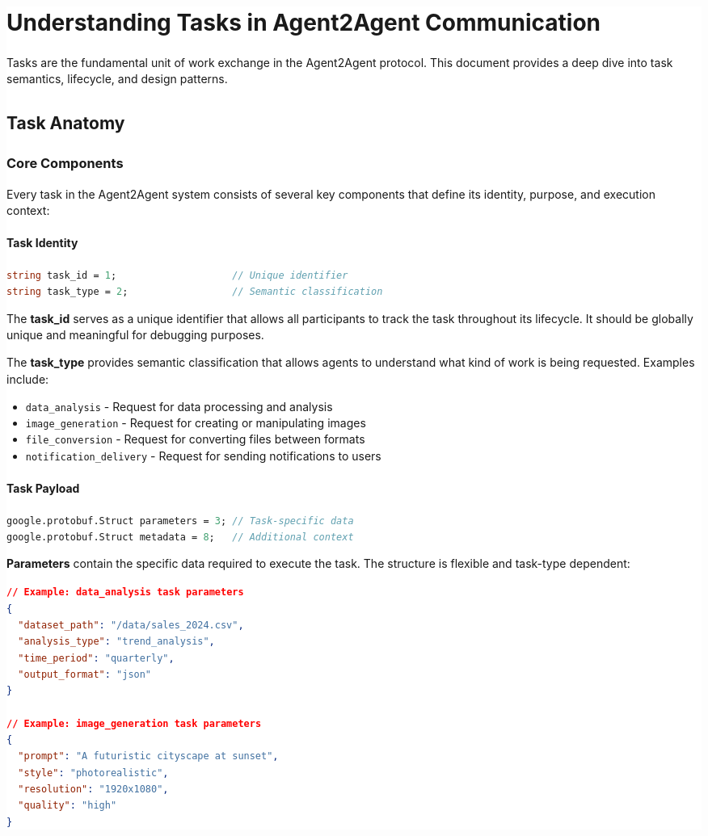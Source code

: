 # Understanding Tasks in Agent2Agent Communication

Tasks are the fundamental unit of work exchange in the Agent2Agent protocol. This document provides a deep dive into task semantics, lifecycle, and design patterns.

## Task Anatomy

### Core Components

Every task in the Agent2Agent system consists of several key components that define its identity, purpose, and execution context:

#### Task Identity
```protobuf
string task_id = 1;                    // Unique identifier
string task_type = 2;                  // Semantic classification
```

The **task_id** serves as a unique identifier that allows all participants to track the task throughout its lifecycle. It should be globally unique and meaningful for debugging purposes.

The **task_type** provides semantic classification that allows agents to understand what kind of work is being requested. Examples include:
- `data_analysis` - Request for data processing and analysis
- `image_generation` - Request for creating or manipulating images
- `file_conversion` - Request for converting files between formats
- `notification_delivery` - Request for sending notifications to users

#### Task Payload
```protobuf
google.protobuf.Struct parameters = 3; // Task-specific data
google.protobuf.Struct metadata = 8;   // Additional context
```

**Parameters** contain the specific data required to execute the task. The structure is flexible and task-type dependent:

```json
// Example: data_analysis task parameters
{
  "dataset_path": "/data/sales_2024.csv",
  "analysis_type": "trend_analysis",
  "time_period": "quarterly",
  "output_format": "json"
}

// Example: image_generation task parameters
{
  "prompt": "A futuristic cityscape at sunset",
  "style": "photorealistic",
  "resolution": "1920x1080",
  "quality": "high"
}
```
